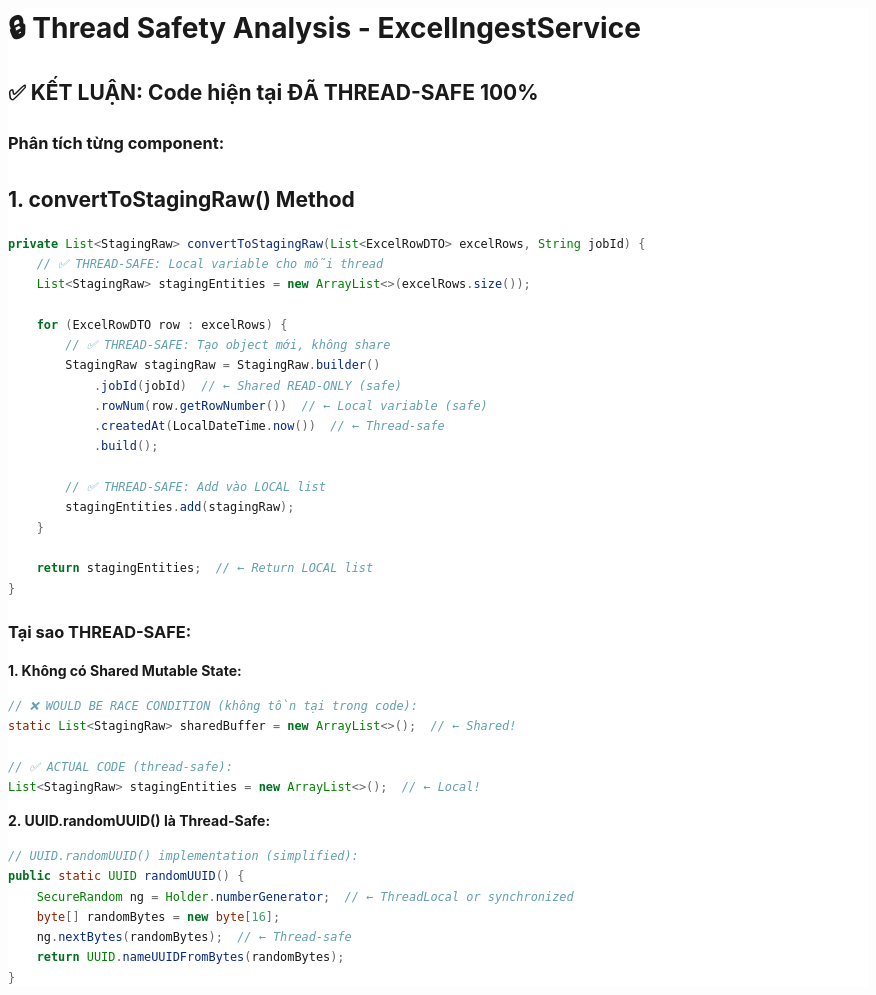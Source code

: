# 🔒 Thread Safety Analysis - ExcelIngestService

## ✅ **KẾT LUẬN: Code hiện tại ĐÃ THREAD-SAFE 100%**

### **Phân tích từng component:**

## 1. **convertToStagingRaw() Method**

```java
private List<StagingRaw> convertToStagingRaw(List<ExcelRowDTO> excelRows, String jobId) {
    // ✅ THREAD-SAFE: Local variable cho mỗi thread
    List<StagingRaw> stagingEntities = new ArrayList<>(excelRows.size());

    for (ExcelRowDTO row : excelRows) {
        // ✅ THREAD-SAFE: Tạo object mới, không share
        StagingRaw stagingRaw = StagingRaw.builder()
            .jobId(jobId)  // ← Shared READ-ONLY (safe)
            .rowNum(row.getRowNumber())  // ← Local variable (safe)
            .createdAt(LocalDateTime.now())  // ← Thread-safe
            .build();

        // ✅ THREAD-SAFE: Add vào LOCAL list
        stagingEntities.add(stagingRaw);
    }

    return stagingEntities;  // ← Return LOCAL list
}
```

### **Tại sao THREAD-SAFE:**

**1. Không có Shared Mutable State:**
```java
// ❌ WOULD BE RACE CONDITION (không tồn tại trong code):
static List<StagingRaw> sharedBuffer = new ArrayList<>();  // ← Shared!

// ✅ ACTUAL CODE (thread-safe):
List<StagingRaw> stagingEntities = new ArrayList<>();  // ← Local!
```

**2. UUID.randomUUID() là Thread-Safe:**
```java
// UUID.randomUUID() implementation (simplified):
public static UUID randomUUID() {
    SecureRandom ng = Holder.numberGenerator;  // ← ThreadLocal or synchronized
    byte[] randomBytes = new byte[16];
    ng.nextBytes(randomBytes);  // ← Thread-safe
    return UUID.nameUUIDFromBytes(randomBytes);
}
```
